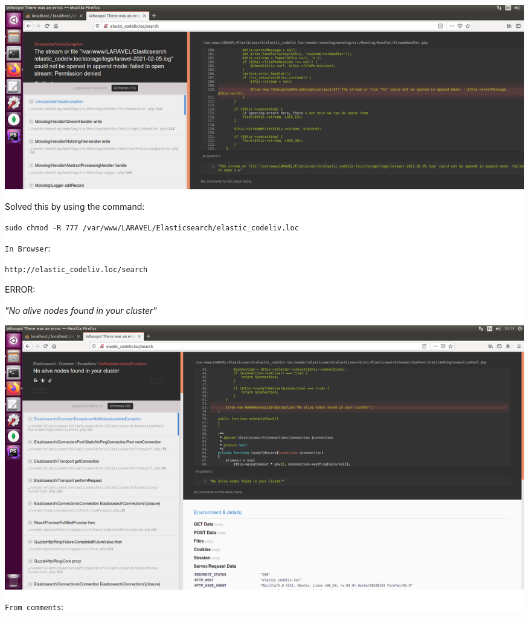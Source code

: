 ![screenshot of sample]( https://github.com/mslobodyanyuk/elastic_codeliv/blob/master/public/images/9.png )

Solved this by using the command:

	sudo chmod -R 777 /var/www/LARAVEL/Elasticsearch/elastic_codeliv.loc														

`In Browser`:	
	
	http://elastic_codeliv.loc/search

ERROR:

_"No alive nodes found in your cluster"_

![screenshot of sample]( https://github.com/mslobodyanyuk/elastic_codeliv/blob/master/public/images/10.png )
	
`From comments`:
